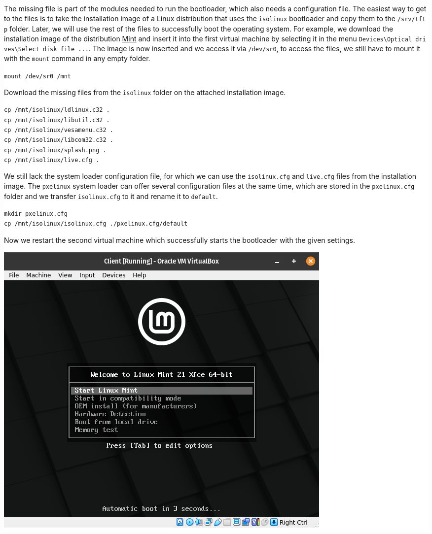 The missing file is part of the modules needed to run the bootloader, which also needs a configuration file. The easiest way to get to the files is to take the installation image of a Linux distribution that uses the `isolinux` bootloader and copy them to the `/srv/tftp` folder. Later, we will use the rest of the files to successfully boot the operating system. For example, we download the installation image of the distribution [Mint](https://linuxmint.com/download.php) and insert it into the first virtual machine by selecting it in the menu `Devices\Optical drives\Select disk file ...`. The image is now inserted and we access it via `/dev/sr0`, to access the files, we still have to mount it with the `mount` command in any empty folder.

    mount /dev/sr0 /mnt

Download the missing files from the `isolinux` folder on the attached installation image.

    cp /mnt/isolinux/ldlinux.c32 .
    cp /mnt/isolinux/libutil.c32 .
    cp /mnt/isolinux/vesamenu.c32 .
    cp /mnt/isolinux/libcom32.c32 .
    cp /mnt/isolinux/splash.png .
	cp /mnt/isolinux/live.cfg .

We still lack the system loader configuration file, for which we can use the `isolinux.cfg` and `live.cfg` files from the installation image. The `pxelinux` system loader can offer several configuration files at the same time, which are stored in the `pxelinux.cfg` folder and we transfer `isolinux.cfg` to it and rename it to `default`.

    mkdir pxelinux.cfg
    cp /mnt/isolinux/isolinux.cfg ./pxelinux.cfg/default

Now we restart the second virtual machine which successfully starts the bootloader with the given settings.

![Start of the bootloader on another virtual machine.](images/lab4-vbox3.png)
